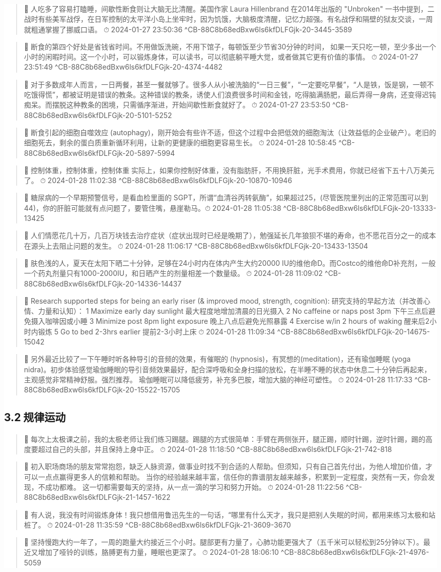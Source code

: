 > 📌 人吃多了容易打瞌睡，间歇性断食则让大脑无比清醒。美国作家 Laura Hillenbrand 在2014年出版的 "Unbroken" 一书中提到，二战时有些美军战俘，在日军控制的太平洋小岛上坐牢时，因为饥饿，大脑极度清醒，记忆力超强。有名战俘和隔壁的狱友交谈，一周就粗通掌握了挪威口语。 
> ⏱ 2024-01-27 23:50:36 ^CB-88C8b68edBxw6ls6kfDLFGjk-20-3445-3589

> 📌 断食的第四个好处是省钱省时间。不用做饭洗碗，不用下馆子，每顿饭至少节省30分钟的时间， 如果一天只吃一顿，至少多出一个小时的闲暇时间。这一个小时，可以锻炼身体，可以读书，可以彻底躺平睡大觉，或者做其它更有价值的事情。 
> ⏱ 2024-01-27 23:51:49 ^CB-88C8b68edBxw6ls6kfDLFGjk-20-4374-4482

> 📌 对于多数成年人而言，一日两餐，甚至一餐就够了。很多人从小被洗脑的“一日三餐”，“一定要吃早餐”，“人是铁，饭是钢，一顿不吃饿得慌”，都被证明是错误的教条。这种错误的教条，诱使人们浪费很多时间和金钱，吃得脑满肠肥，最后弄得一身病，还变得迟钝痴呆。而摆脱这种教条的困境，只需循序渐进，开始间歇性断食就好了。 
> ⏱ 2024-01-27 23:53:50 ^CB-88C8b68edBxw6ls6kfDLFGjk-20-5101-5252

> 📌 断食引起的细胞自噬效应 (autophagy)，刚开始会有些许不适，但这个过程中会把低效的细胞淘汰（让效益低的企业破产）。老旧的细胞死去，剩余的蛋白质重新循环利用，让新的更健康的细胞更容易生长。 
> ⏱ 2024-01-28 10:58:45 ^CB-88C8b68edBxw6ls6kfDLFGjk-20-5897-5994

> 📌 控制体重，控制体重，控制体重
   实际上，如果你控制好体重，没有脂肪肝，不用换肝脏，光手术费用，你就已经省下五十八万美元了。 
> ⏱ 2024-01-28 11:02:38 ^CB-88C8b68edBxw6ls6kfDLFGjk-20-10870-10946

> 📌 糖尿病的一个早期预警信号，是看血检里面的 SGPT，所谓“血清谷丙转氨酶”，如果超过25，(尽管医院里列出的正常范围可以到44)，你的肝脏可能就有点问题了，要管住嘴，悬崖勒马。 ​​​ 
> ⏱ 2024-01-28 11:05:38 ^CB-88C8b68edBxw6ls6kfDLFGjk-20-13333-13425

> 📌 人们情愿花几十万，几百万块钱去治疗症状（症状出现时已经是晚期了），勉强延长几年狼狈不堪的寿命，也不愿花百分之一的成本在源头上去阻止问题的发生。 
> ⏱ 2024-01-28 11:06:17 ^CB-88C8b68edBxw6ls6kfDLFGjk-20-13433-13504

> 📌 肤色浅的人，夏天在太阳下晒二十分钟，足够在24小时内在体内产生大约20000 IU的维他命D。而Costco的维他命D补充剂，一般一个药丸剂量只有1000-2000IU，和日晒产生的剂量相差一个数量级。 
> ⏱ 2024-01-28 11:09:02 ^CB-88C8b68edBxw6ls6kfDLFGjk-20-14336-14437

> 📌 Research supported steps for being an early riser (& improved mood, strength, cognition): 研究支持的早起方法（并改善心情、力量和认知）： 1 Maximize early day sunlight 最大程度地增加清晨的日光摄入 2 No caffeine or naps post 3pm 下午三点后避免摄入咖啡因或小睡 3 Minimize post 8pm light exposure 晚上八点后避免光照暴露 4 Exercise w/in 2 hours of waking 醒来后2小时内锻炼 5 Go to bed 2-3hrs earlier 提前2-3小时上床 
> ⏱ 2024-01-28 11:09:34 ^CB-88C8b68edBxw6ls6kfDLFGjk-20-14675-15042

> 📌 另外最近比较了一下午睡时听各种导引的音频的效果，有催眠的 (hypnosis)，有冥想的(meditation)，还有瑜伽睡眠 (yoga nidra)。初步体验感觉瑜伽睡眠的导引音频效果最好，配合深呼吸和全身扫描的放松，在半睡不睡的状态中休息二十分钟后再起来，主观感觉非常精神舒服。强烈推荐。
   瑜伽睡眠可以降低疲劳，补充多巴胺，增加大脑的神经可塑性。 
> ⏱ 2024-01-28 11:17:33 ^CB-88C8b68edBxw6ls6kfDLFGjk-20-15522-15705

## 3.2 规律运动

> 📌 每次上太极课之前，我的太极老师让我们练习踢腿。踢腿的方式很简单：手臂在两侧张开，腿正踢，顺时针踢，逆时针踢，踢的高度要超过自己的头部，并且保持上身中正。 
> ⏱ 2024-01-28 11:18:50 ^CB-88C8b68edBxw6ls6kfDLFGjk-21-742-818

> 📌 初入职场商场的朋友常常抱怨，缺乏人脉资源，做事业时找不到合适的人帮助。但须知，只有自己首先付出，为他人增加价值，才可以一点点赢得更多人的信赖和帮助。
   当你的经验越来越丰富，信任你的靠谱朋友越来越多，积累到一定程度，突然有一天，你会发现，不成功都难。
   这一切都需要每天的坚持，从一点一滴的学习和努力开始。 
> ⏱ 2024-01-28 11:22:56 ^CB-88C8b68edBxw6ls6kfDLFGjk-21-1457-1622

> 📌 有人说，我没有时间锻炼身体！我只想借用鲁迅先生的一句话，“哪里有什么天才，我只是把别人失眠的时间，都用来练习太极和站桩了。 
> ⏱ 2024-01-28 11:35:59 ^CB-88C8b68edBxw6ls6kfDLFGjk-21-3609-3670

> 📌 坚持慢跑大约一年了，一周的跑量大约接近三个小时。腿部更有力量了，心肺功能更强大了（五千米可以轻松到25分钟以下）。最近又增加了哑铃的训练，胳膊更有力量，睡眠也更深了。 
> ⏱ 2024-01-28 18:06:10 ^CB-88C8b68edBxw6ls6kfDLFGjk-21-4976-5059
